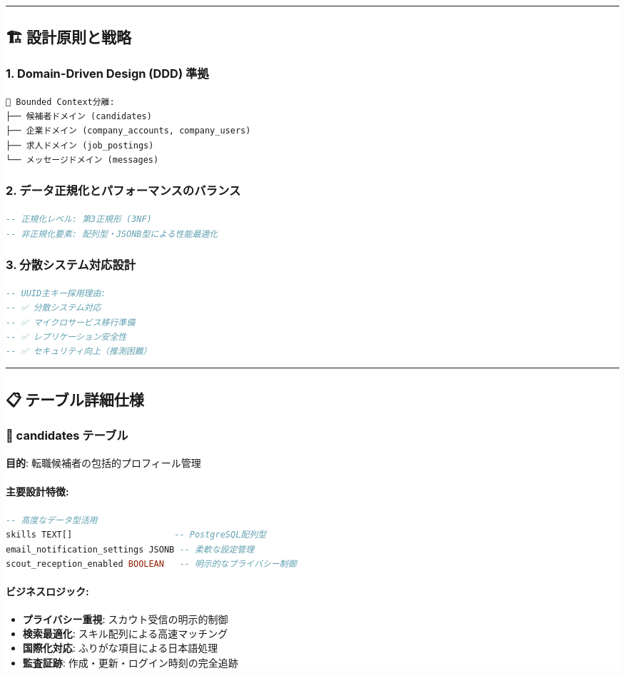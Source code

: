 ```mermaid
```

---

## 🏗️ 設計原則と戦略

### **1. Domain-Driven Design (DDD) 準拠**

```
🎯 Bounded Context分離:
├── 候補者ドメイン (candidates)
├── 企業ドメイン (company_accounts, company_users)
├── 求人ドメイン (job_postings)
└── メッセージドメイン (messages)
```

### **2. データ正規化とパフォーマンスのバランス**

```sql
-- 正規化レベル: 第3正規形 (3NF)
-- 非正規化要素: 配列型・JSONB型による性能最適化
```

### **3. 分散システム対応設計**

```sql
-- UUID主キー採用理由:
-- ✅ 分散システム対応
-- ✅ マイクロサービス移行準備
-- ✅ レプリケーション安全性
-- ✅ セキュリティ向上（推測困難）
```

---

## 📋 テーブル詳細仕様

### **🧑 candidates テーブル**

**目的**: 転職候補者の包括的プロフィール管理

#### **主要設計特徴:**

```sql
-- 高度なデータ型活用
skills TEXT[]                    -- PostgreSQL配列型
email_notification_settings JSONB -- 柔軟な設定管理
scout_reception_enabled BOOLEAN   -- 明示的なプライバシー制御
```

#### **ビジネスロジック:**

- **プライバシー重視**: スカウト受信の明示的制御
- **検索最適化**: スキル配列による高速マッチング
- **国際化対応**: ふりがな項目による日本語処理
- **監査証跡**: 作成・更新・ログイン時刻の完全追跡

